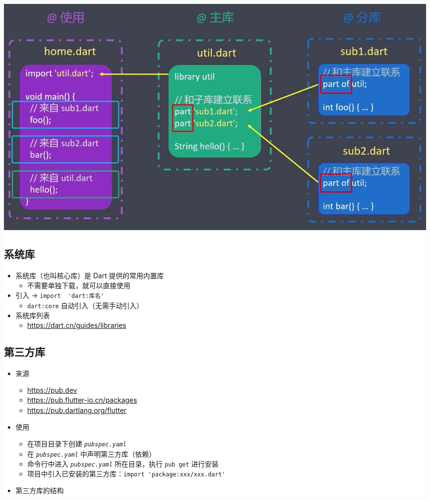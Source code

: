 ![](./IMGS/part_partof.jpg)



## 系统库

- 系统库（也叫核心库）是 Dart 提供的常用内置库
  - 不需要单独下载，就可以直接使用
- 引入 → `import  'dart:库名'`
  - `dart:core` 自动引入（无需手动引入）
- 系统库列表
  - https://dart.cn/guides/libraries

## 第三方库

- 来源

  - https://pub.dev
  - https://pub.flutter-io.cn/packages
  - https://pub.dartlang.org/flutter

- 使用

  - 在项目目录下创建 *`pubspec.yaml`*
  - 在 *`pubspec.yaml`* 中声明第三方库（依赖）
  - 命令行中进入 *`pubspec.yaml`* 所在目录，执行 `pub get` 进行安装
  - 项目中引入已安装的第三方库：`import 'package:xxx/xxx.dart'`

- 第三方库的结构
